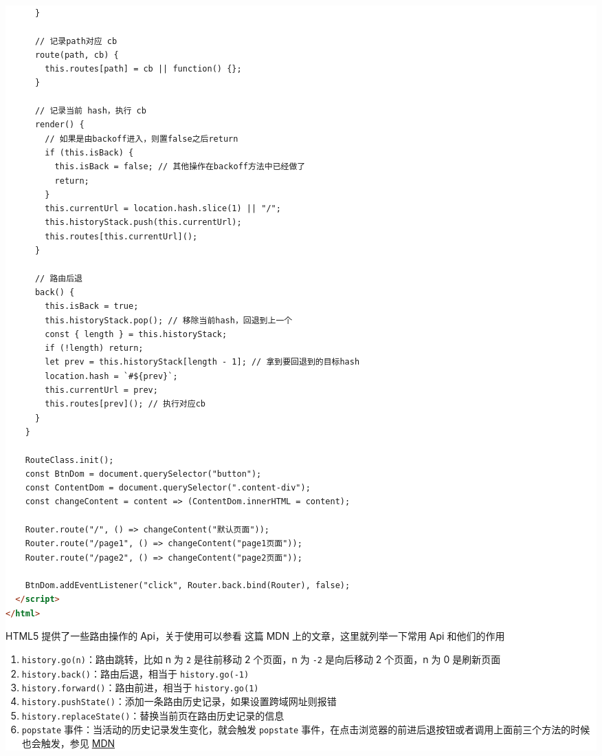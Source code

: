 ```html
      }

      // 记录path对应 cb
      route(path, cb) {
        this.routes[path] = cb || function() {};
      }

      // 记录当前 hash，执行 cb
      render() {
        // 如果是由backoff进入，则置false之后return
        if (this.isBack) {
          this.isBack = false; // 其他操作在backoff方法中已经做了
          return;
        }
        this.currentUrl = location.hash.slice(1) || "/";
        this.historyStack.push(this.currentUrl);
        this.routes[this.currentUrl]();
      }

      // 路由后退
      back() {
        this.isBack = true;
        this.historyStack.pop(); // 移除当前hash，回退到上一个
        const { length } = this.historyStack;
        if (!length) return;
        let prev = this.historyStack[length - 1]; // 拿到要回退到的目标hash
        location.hash = `#${prev}`;
        this.currentUrl = prev;
        this.routes[prev](); // 执行对应cb
      }
    }

    RouteClass.init();
    const BtnDom = document.querySelector("button");
    const ContentDom = document.querySelector(".content-div");
    const changeContent = content => (ContentDom.innerHTML = content);

    Router.route("/", () => changeContent("默认页面"));
    Router.route("/page1", () => changeContent("page1页面"));
    Router.route("/page2", () => changeContent("page2页面"));

    BtnDom.addEventListener("click", Router.back.bind(Router), false);
  </script>
</html>
```

HTML5 提供了一些路由操作的 Api，关于使用可以参看 这篇 MDN 上的文章，这里就列举一下常用 Api 和他们的作用

1. `history.go(n)`：路由跳转，比如 n 为 `2` 是往前移动 2 个页面，n 为 `-2` 是向后移动 2 个页面，n 为 0 是刷新页面
2. `history.back()`：路由后退，相当于 `history.go(-1)`
3. `history.forward()`：路由前进，相当于 `history.go(1)`
4. `history.pushState()`：添加一条路由历史记录，如果设置跨域网址则报错
5. `history.replaceState()`：替换当前页在路由历史记录的信息
6. `popstate` 事件：当活动的历史记录发生变化，就会触发 `popstate` 事件，在点击浏览器的前进后退按钮或者调用上面前三个方法的时候也会触发，参见 [MDN](https://link.juejin.im?target=https%3A%2F%2Fdeveloper.mozilla.org%2Fzh-CN%2Fdocs%2FWeb%2FAPI%2FWindow%2Fonpopstate)

